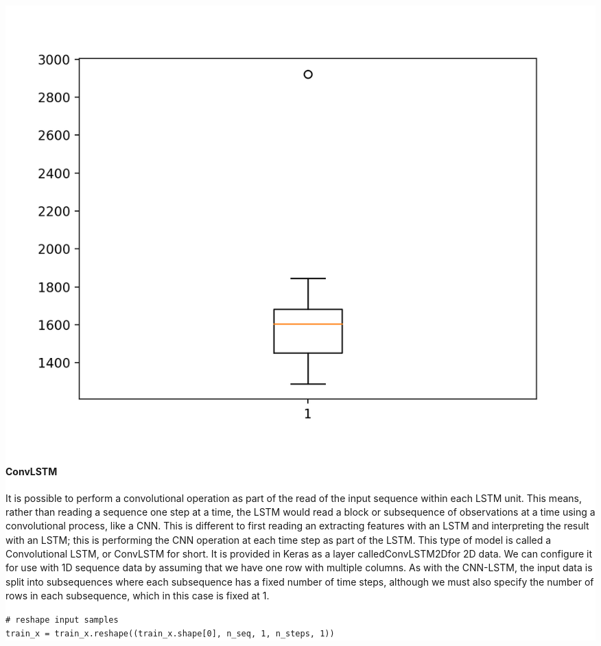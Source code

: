 ![](./images/298-15.png)

#### ConvLSTM

It is possible to perform a convolutional operation as part of the read of the input sequence
within each LSTM unit. This means, rather than reading a sequence one
step at a time, the
LSTM would read a block or subsequence of observations at a time using a convolutional
process, like a CNN. This is different to first reading an extracting features with an LSTM and
interpreting the result with an LSTM; this is performing the CNN operation at each time step
as part of the LSTM.
This type of model is called a Convolutional LSTM, or ConvLSTM for short. It is provided
in Keras as a layer calledConvLSTM2Dfor 2D data. We can configure it for use with 1D sequence
data by assuming that we have one row with multiple columns. As with the CNN-LSTM, the
input data is split into subsequences where each subsequence has a fixed number of time steps,
although we must also specify the number of rows in each subsequence, which in this case is
fixed at 1.

```
# reshape input samples
train_x = train_x.reshape((train_x.shape[0], n_seq, 1, n_steps, 1))

```
